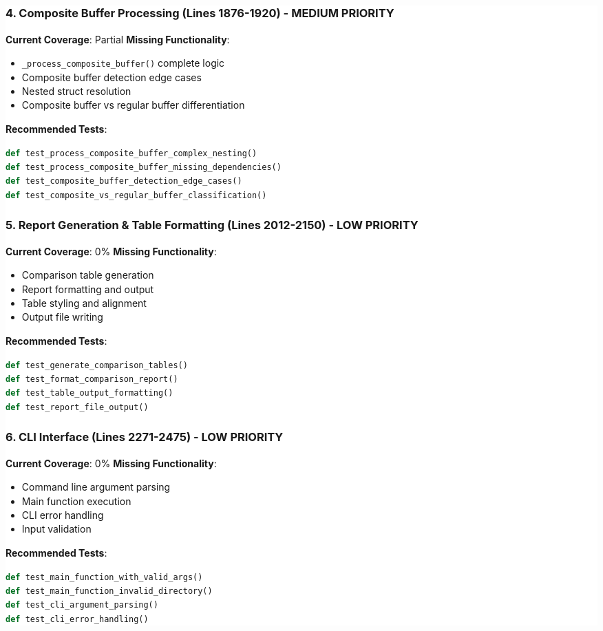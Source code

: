 ### 4. **Composite Buffer Processing** (Lines 1876-1920) - MEDIUM PRIORITY

**Current Coverage**: Partial
**Missing Functionality**:

-   `_process_composite_buffer()` complete logic
-   Composite buffer detection edge cases
-   Nested struct resolution
-   Composite buffer vs regular buffer differentiation

**Recommended Tests**:

```python
def test_process_composite_buffer_complex_nesting()
def test_process_composite_buffer_missing_dependencies()
def test_composite_buffer_detection_edge_cases()
def test_composite_vs_regular_buffer_classification()
```

### 5. **Report Generation & Table Formatting** (Lines 2012-2150) - LOW PRIORITY

**Current Coverage**: 0%
**Missing Functionality**:

-   Comparison table generation
-   Report formatting and output
-   Table styling and alignment
-   Output file writing

**Recommended Tests**:

```python
def test_generate_comparison_tables()
def test_format_comparison_report()
def test_table_output_formatting()
def test_report_file_output()
```

### 6. **CLI Interface** (Lines 2271-2475) - LOW PRIORITY

**Current Coverage**: 0%
**Missing Functionality**:

-   Command line argument parsing
-   Main function execution
-   CLI error handling
-   Input validation

**Recommended Tests**:

```python
def test_main_function_with_valid_args()
def test_main_function_invalid_directory()
def test_cli_argument_parsing()
def test_cli_error_handling()
```
